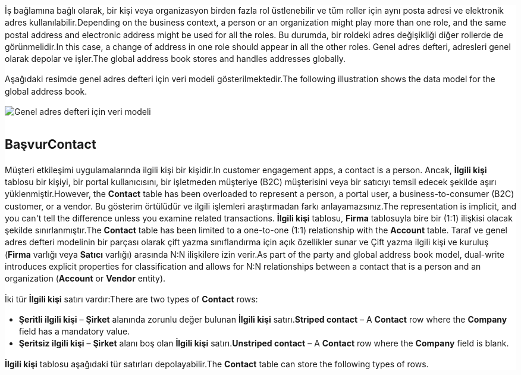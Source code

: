<span data-ttu-id="ca5b3-151">İş bağlamına bağlı olarak, bir kişi veya organizasyon birden fazla rol üstlenebilir ve tüm roller için aynı posta adresi ve elektronik adres kullanılabilir.</span><span class="sxs-lookup"><span data-stu-id="ca5b3-151">Depending on the business context, a person or an organization might play more than one role, and the same postal address and electronic address might be used for all the roles.</span></span> <span data-ttu-id="ca5b3-152">Bu durumda, bir roldeki adres değişikliği diğer rollerde de görünmelidir.</span><span class="sxs-lookup"><span data-stu-id="ca5b3-152">In this case, a change of address in one role should appear in all the other roles.</span></span> <span data-ttu-id="ca5b3-153">Genel adres defteri, adresleri genel olarak depolar ve işler.</span><span class="sxs-lookup"><span data-stu-id="ca5b3-153">The global address book stores and handles addresses globally.</span></span>

<span data-ttu-id="ca5b3-154">Aşağıdaki resimde genel adres defteri için veri modeli gösterilmektedir.</span><span class="sxs-lookup"><span data-stu-id="ca5b3-154">The following illustration shows the data model for the global address book.</span></span>

![Genel adres defteri için veri modeli](media/party-gab-image2.png)

## <a name="contact"></a><span data-ttu-id="ca5b3-156">Başvur</span><span class="sxs-lookup"><span data-stu-id="ca5b3-156">Contact</span></span>

<span data-ttu-id="ca5b3-157">Müşteri etkileşimi uygulamalarında ilgili kişi bir kişidir.</span><span class="sxs-lookup"><span data-stu-id="ca5b3-157">In customer engagement apps, a contact is a person.</span></span> <span data-ttu-id="ca5b3-158">Ancak, **İlgili kişi** tablosu bir kişiyi, bir portal kullanıcısını, bir işletmeden müşteriye (B2C) müşterisini veya bir satıcıyı temsil edecek şekilde aşırı yüklenmiştir.</span><span class="sxs-lookup"><span data-stu-id="ca5b3-158">However, the **Contact** table has been overloaded to represent a person, a portal user, a business-to-consumer (B2C) customer, or a vendor.</span></span> <span data-ttu-id="ca5b3-159">Bu gösterim örtülüdür ve ilgili işlemleri araştırmadan farkı anlayamazsınız.</span><span class="sxs-lookup"><span data-stu-id="ca5b3-159">The representation is implicit, and you can't tell the difference unless you examine related transactions.</span></span> <span data-ttu-id="ca5b3-160">**İlgili kişi** tablosu, **Firma** tablosuyla bire bir (1:1) ilişkisi olacak şekilde sınırlanmıştır.</span><span class="sxs-lookup"><span data-stu-id="ca5b3-160">The **Contact** table has been limited to a one-to-one (1:1) relationship with the **Account** table.</span></span> <span data-ttu-id="ca5b3-161">Taraf ve genel adres defteri modelinin bir parçası olarak çift yazma sınıflandırma için açık özellikler sunar ve Çift yazma ilgili kişi ve kuruluş (**Firma** varlığı veya **Satıcı** varlığı) arasında N:N ilişkilere izin verir.</span><span class="sxs-lookup"><span data-stu-id="ca5b3-161">As part of the party and global address book model, dual-write introduces explicit properties for classification and allows for N:N relationships between a contact that is a person and an organization (**Account** or **Vendor** entity).</span></span>

<span data-ttu-id="ca5b3-162">İki tür **İlgili kişi** satırı vardır:</span><span class="sxs-lookup"><span data-stu-id="ca5b3-162">There are two types of **Contact** rows:</span></span>

+ <span data-ttu-id="ca5b3-163">**Şeritli ilgili kişi** – **Şirket** alanında zorunlu değer bulunan **İlgili kişi** satırı.</span><span class="sxs-lookup"><span data-stu-id="ca5b3-163">**Striped contact** – A **Contact** row where the **Company** field has a mandatory value.</span></span>
+ <span data-ttu-id="ca5b3-164">**Şeritsiz ilgili kişi** – **Şirket** alanı boş olan **İlgili kişi** satırı.</span><span class="sxs-lookup"><span data-stu-id="ca5b3-164">**Unstriped contact** – A **Contact** row where the **Company** field is blank.</span></span>

<span data-ttu-id="ca5b3-165">**İlgili kişi** tablosu aşağıdaki tür satırları depolayabilir.</span><span class="sxs-lookup"><span data-stu-id="ca5b3-165">The **Contact** table can store the following types of rows.</span></span>
